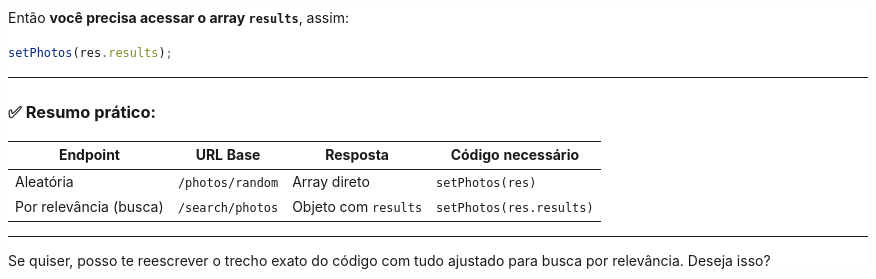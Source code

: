 Então **você precisa acessar o array `results`**, assim:

```js
setPhotos(res.results);
```

---

### ✅ Resumo prático:

| Endpoint               | URL Base         | Resposta             | Código necessário        |
| ---------------------- | ---------------- | -------------------- | ------------------------ |
| Aleatória              | `/photos/random` | Array direto         | `setPhotos(res)`         |
| Por relevância (busca) | `/search/photos` | Objeto com `results` | `setPhotos(res.results)` |

---

Se quiser, posso te reescrever o trecho exato do código com tudo ajustado para busca por relevância. Deseja isso?
